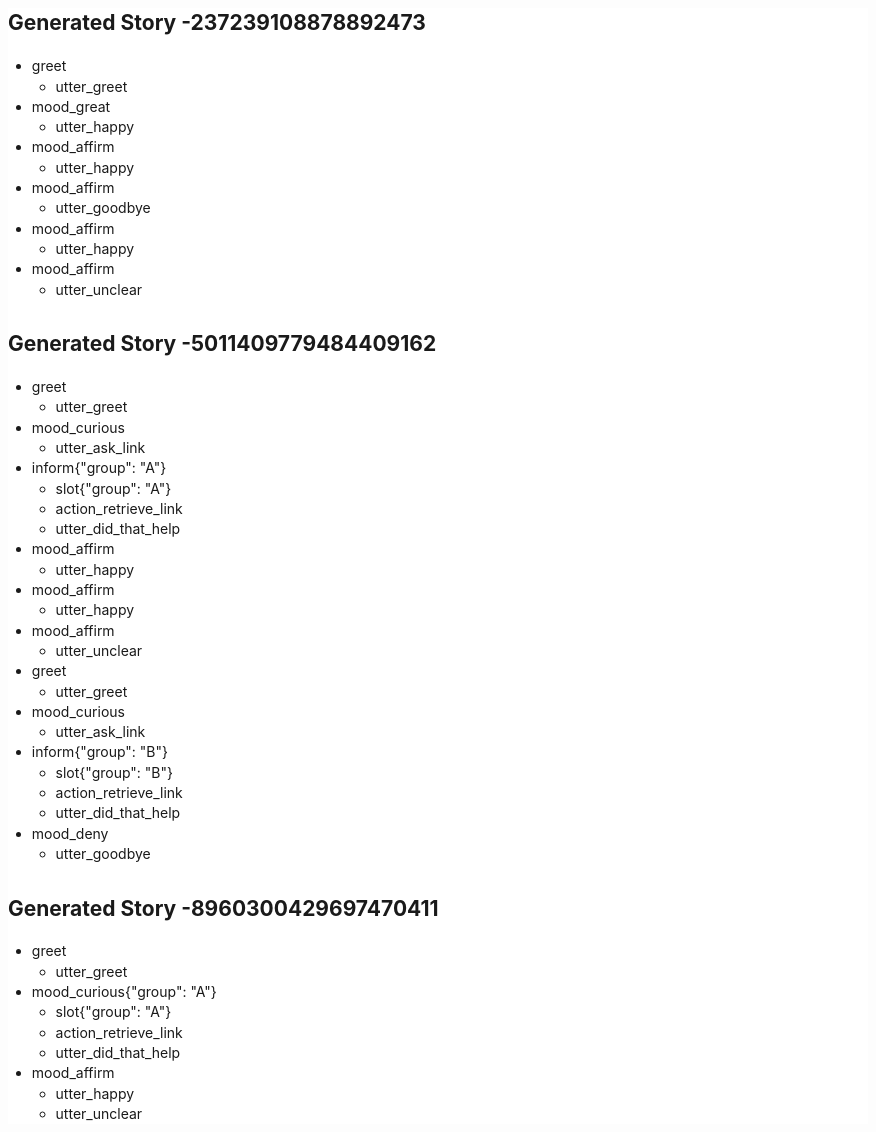 ## Generated Story -237239108878892473
* greet
    - utter_greet
* mood_great
    - utter_happy
* mood_affirm
    - utter_happy
* mood_affirm
    - utter_goodbye
* mood_affirm
    - utter_happy
* mood_affirm
    - utter_unclear

## Generated Story -5011409779484409162
* greet
    - utter_greet
* mood_curious
    - utter_ask_link
* inform{"group": "A"}
    - slot{"group": "A"}
    - action_retrieve_link
    - utter_did_that_help
* mood_affirm
    - utter_happy
* mood_affirm
    - utter_happy
* mood_affirm
    - utter_unclear
* greet
    - utter_greet
* mood_curious
    - utter_ask_link
* inform{"group": "B"}
    - slot{"group": "B"}
    - action_retrieve_link
    - utter_did_that_help
* mood_deny
    - utter_goodbye

## Generated Story -8960300429697470411
* greet
    - utter_greet
* mood_curious{"group": "A"}
    - slot{"group": "A"}
    - action_retrieve_link
    - utter_did_that_help
* mood_affirm
    - utter_happy
    - utter_unclear
